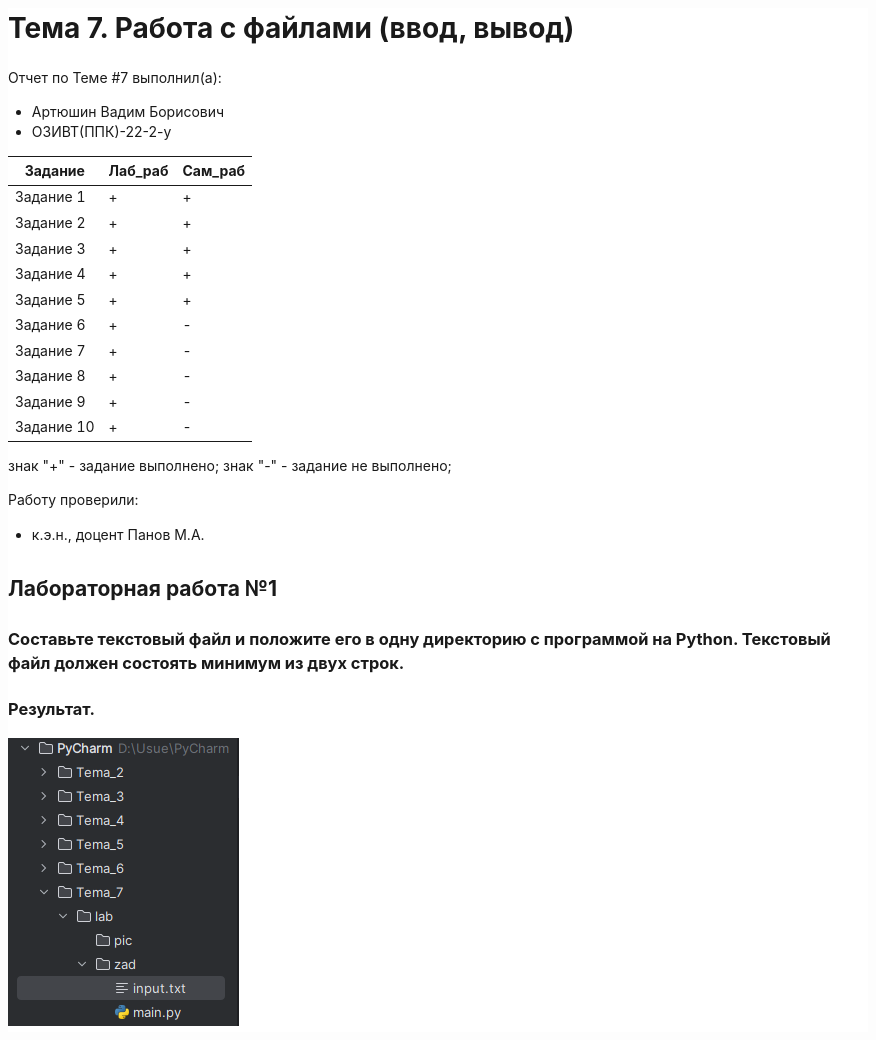 # Тема 7. Работа с файлами (ввод, вывод)
Отчет по Теме #7 выполнил(а):
- Артюшин Вадим Борисович
- ОЗИВТ(ППК)-22-2-у

| Задание | Лаб_раб | Сам_раб |
| ------ | ------ | ------ |
| Задание 1 | + | + |
| Задание 2 | + | + |
| Задание 3 | + | + |
| Задание 4 | + | + |
| Задание 5 | + | + |
| Задание 6 | + | - |
| Задание 7 | + | - |
| Задание 8 | + | - |
| Задание 9 | + | - |
| Задание 10 | + | - |

знак "+" - задание выполнено; знак "-" - задание не выполнено;

Работу проверили:
- к.э.н., доцент Панов М.А.

## Лабораторная работа №1
### Составьте текстовый файл и положите его в одну директорию с программой на Python. Текстовый файл должен состоять минимум из двух строк.

### Результат.
![Меню](lab/pic/1.png)
